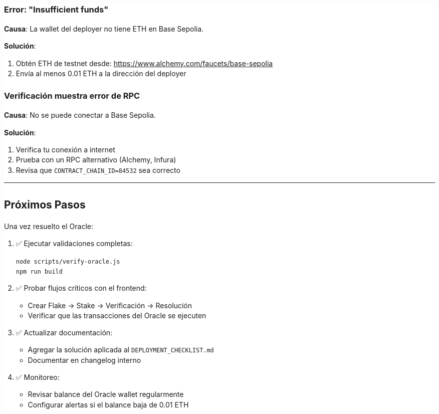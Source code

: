 ### Error: "Insufficient funds"

**Causa**: La wallet del deployer no tiene ETH en Base Sepolia.

**Solución**:
1. Obtén ETH de testnet desde: https://www.alchemy.com/faucets/base-sepolia
2. Envía al menos 0.01 ETH a la dirección del deployer

### Verificación muestra error de RPC

**Causa**: No se puede conectar a Base Sepolia.

**Solución**:
1. Verifica tu conexión a internet
2. Prueba con un RPC alternativo (Alchemy, Infura)
3. Revisa que `CONTRACT_CHAIN_ID=84532` sea correcto

---

## Próximos Pasos

Una vez resuelto el Oracle:

1. ✅ Ejecutar validaciones completas:
   ```bash
   node scripts/verify-oracle.js
   npm run build
   ```

2. ✅ Probar flujos críticos con el frontend:
   - Crear Flake → Stake → Verificación → Resolución
   - Verificar que las transacciones del Oracle se ejecuten

3. ✅ Actualizar documentación:
   - Agregar la solución aplicada al `DEPLOYMENT_CHECKLIST.md`
   - Documentar en changelog interno

4. ✅ Monitoreo:
   - Revisar balance del Oracle wallet regularmente
   - Configurar alertas si el balance baja de 0.01 ETH
